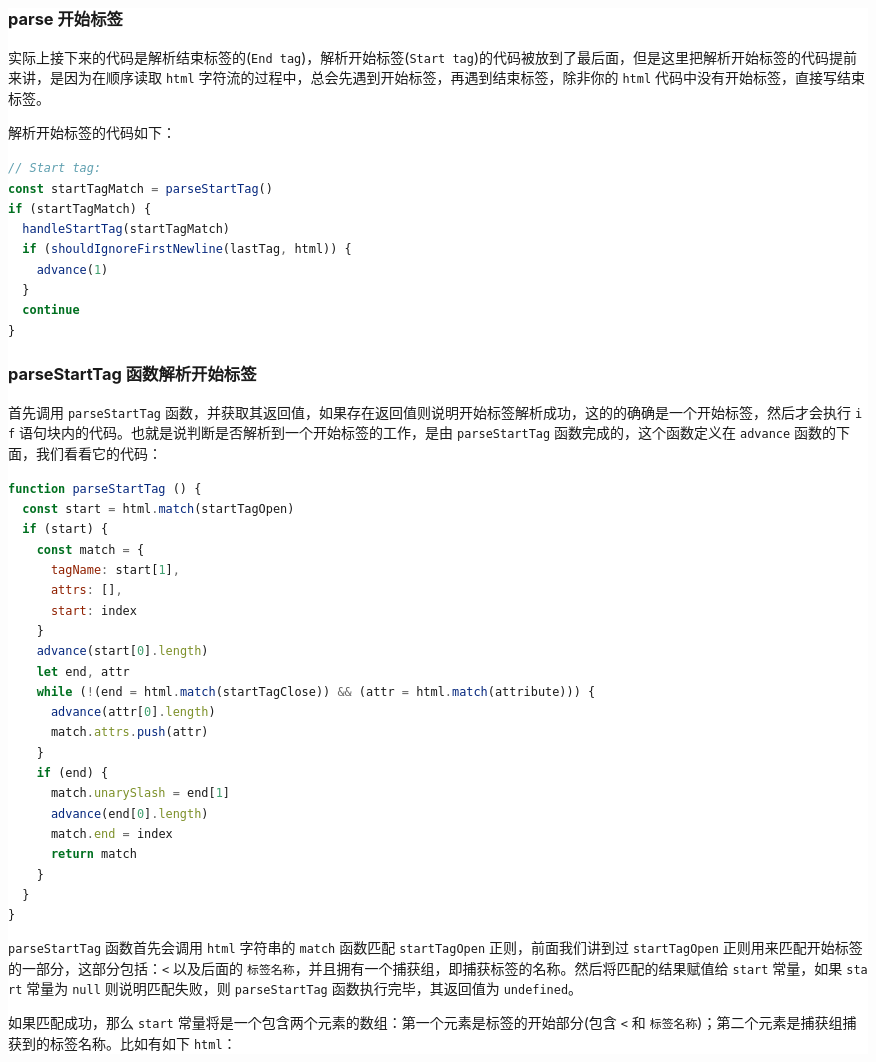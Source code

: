 ### parse 开始标签

实际上接下来的代码是解析结束标签的(`End tag`)，解析开始标签(`Start tag`)的代码被放到了最后面，但是这里把解析开始标签的代码提前来讲，是因为在顺序读取 `html` 字符流的过程中，总会先遇到开始标签，再遇到结束标签，除非你的 `html` 代码中没有开始标签，直接写结束标签。

解析开始标签的代码如下：

```js
// Start tag:
const startTagMatch = parseStartTag()
if (startTagMatch) {
  handleStartTag(startTagMatch)
  if (shouldIgnoreFirstNewline(lastTag, html)) {
    advance(1)
  }
  continue
}
```

### parseStartTag 函数解析开始标签

首先调用 `parseStartTag` 函数，并获取其返回值，如果存在返回值则说明开始标签解析成功，这的的确确是一个开始标签，然后才会执行 `if` 语句块内的代码。也就是说判断是否解析到一个开始标签的工作，是由 `parseStartTag` 函数完成的，这个函数定义在 `advance` 函数的下面，我们看看它的代码：

```js
function parseStartTag () {
  const start = html.match(startTagOpen)
  if (start) {
    const match = {
      tagName: start[1],
      attrs: [],
      start: index
    }
    advance(start[0].length)
    let end, attr
    while (!(end = html.match(startTagClose)) && (attr = html.match(attribute))) {
      advance(attr[0].length)
      match.attrs.push(attr)
    }
    if (end) {
      match.unarySlash = end[1]
      advance(end[0].length)
      match.end = index
      return match
    }
  }
}
```

`parseStartTag` 函数首先会调用 `html` 字符串的 `match` 函数匹配 `startTagOpen` 正则，前面我们讲到过 `startTagOpen` 正则用来匹配开始标签的一部分，这部分包括：`<` 以及后面的 `标签名称`，并且拥有一个捕获组，即捕获标签的名称。然后将匹配的结果赋值给 `start` 常量，如果 `start` 常量为 `null` 则说明匹配失败，则 `parseStartTag` 函数执行完毕，其返回值为 `undefined`。

如果匹配成功，那么 `start` 常量将是一个包含两个元素的数组：第一个元素是标签的开始部分(包含 `<` 和 `标签名称`)；第二个元素是捕获组捕获到的标签名称。比如有如下 `html`：

